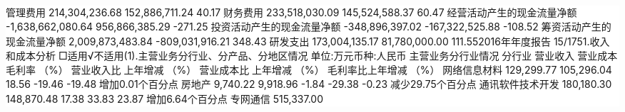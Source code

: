 管理费用
214,304,236.68
152,886,711.24
40.17
财务费用
233,518,030.09
145,524,588.37
60.47
经营活动产生的现金流量净额
-1,638,662,080.64
956,866,385.29
-271.25
投资活动产生的现金流量净额
-348,896,397.02
-167,322,525.88
-108.52
筹资活动产生的现金流量净额
2,009,873,483.84
-809,031,916.21
348.43
研发支出
173,004,135.17
81,780,000.00
111.552016年年度报告
15/1751.收入和成本分析
□适用√不适用(1).主营业务分行业、分产品、分地区情况
单位:万元币种:人民币
主营业务分行业情况
分行业
营业收入
营业成本
毛利率
（%）
营业收入比
上年增减
（%）
营业成本比
上年增减
（%）
毛利率比上年增减
（%）
网络信息材料
129,299.77
105,296.04
18.56
-19.46
-19.48
增加0.01个百分点
房地产
9,740.22
9,918.96
-1.84
-29.38
-0.23
减少29.75个百分点
通讯软件技术开发
180,180.30
148,870.48
17.38
33.83
23.87
增加6.64个百分点
专网通信
515,337.00